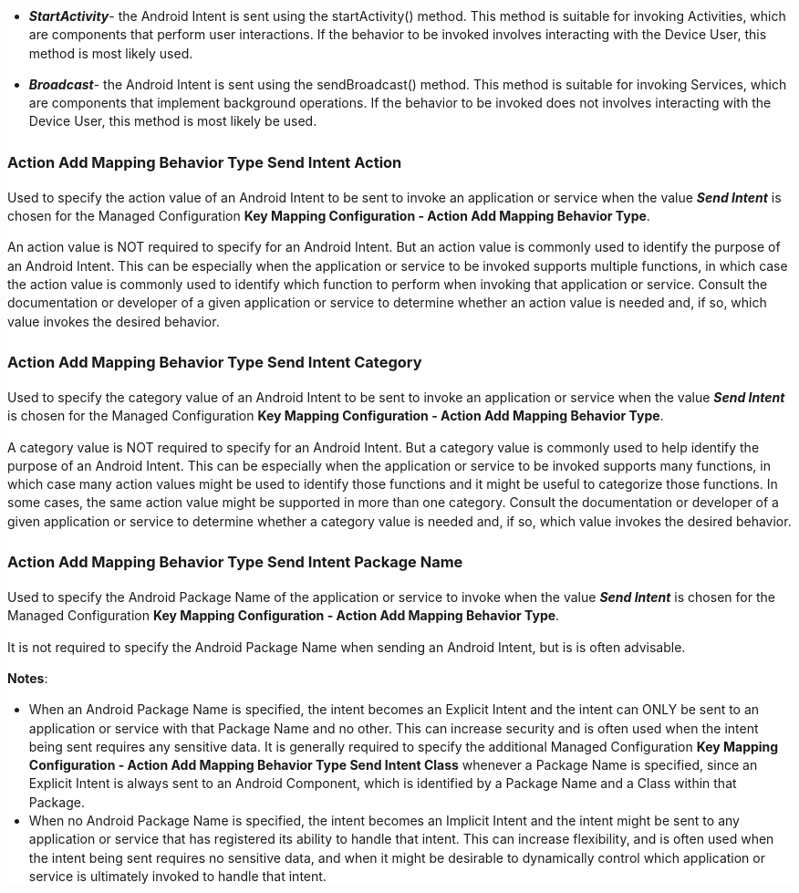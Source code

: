 * ***StartActivity***- the Android Intent is sent using the startActivity() method. This method is suitable for invoking Activities, which are components that perform user interactions. If the behavior to be invoked involves interacting with the Device User, this method is most likely used.

* ***Broadcast***- the Android Intent is sent using the sendBroadcast() method. This method is suitable for invoking Services, which are components that implement background operations. If the behavior to be invoked does not involves interacting with the Device User, this method is most likely be used. 

### Action Add Mapping Behavior Type Send Intent Action
Used to specify the action value of an Android Intent to be sent to invoke an application or service when the value ***Send Intent*** is chosen for the Managed Configuration **Key Mapping Configuration - Action Add Mapping Behavior Type**.

An action value is NOT required to specify for an Android Intent. But an action value is commonly used to identify the purpose of an Android Intent. This can be especially when the application or service to be invoked supports multiple functions, in which case the action value is commonly used to identify which function to perform when invoking that application or service. Consult the documentation or developer of a given application or service to determine whether an action value is needed and, if so, which value invokes the desired behavior. 

### Action Add Mapping Behavior Type Send Intent Category
Used to specify the category value of an Android Intent to be sent to invoke an application or service when the value ***Send Intent*** is chosen for the Managed Configuration **Key Mapping Configuration - Action Add Mapping Behavior Type**.

A category value is NOT required to specify for an Android Intent. But a category value is commonly used to help identify the purpose of an Android Intent. This can be especially when the application or service to be invoked supports many functions, in which case many action values might be used to identify those functions and it might be useful to categorize those functions. In some cases, the same action value might be supported in more than one category. Consult the documentation or developer of a given application or service to determine whether a category value is needed and, if so, which value invokes the desired behavior. 

### Action Add Mapping Behavior Type Send Intent Package Name
Used to specify the Android Package Name of the application or service to invoke when the value ***Send Intent*** is chosen for the Managed Configuration **Key Mapping Configuration - Action Add Mapping Behavior Type**.

It is not required to specify the Android Package Name when sending an Android Intent, but is is often advisable.

**Notes**: 
* When an Android Package Name is specified, the intent becomes an Explicit Intent and the intent can ONLY be sent to an application or service with that Package Name and no other. This can increase security and is often used when the intent being sent requires any sensitive data. It is generally required to specify the additional Managed Configuration **Key Mapping Configuration - Action Add Mapping Behavior Type Send Intent Class** whenever a Package Name is specified, since an Explicit Intent is always sent to an Android Component, which is identified by a Package Name and a Class within that Package.
* When no Android Package Name is specified, the intent becomes an Implicit Intent and the intent might be sent to any application or service that has registered its ability to handle that intent. This can increase flexibility, and is often used when the intent being sent requires no sensitive data, and when it might be desirable to dynamically control which application or service is ultimately invoked to handle that intent.
